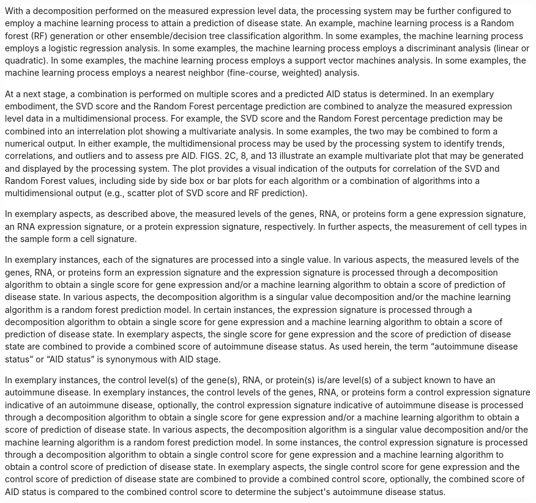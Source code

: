 With a decomposition performed on the measured expression level data, the processing system may be further configured to employ a machine learning process to attain a prediction of disease state. An example, machine learning process is a Random forest (RF) generation or other ensemble/decision tree classification algorithm. In some examples, the machine learning process employs a logistic regression analysis. In some examples, the machine learning process employs a discriminant analysis (linear or quadratic). In some examples, the machine learning process employs a support vector machines analysis. In some examples, the machine learning process employs a nearest neighbor (fine-course, weighted) analysis.

At a next stage, a combination is performed on multiple scores and a predicted AID status is determined. In an exemplary embodiment, the SVD score and the Random Forest percentage prediction are combined to analyze the measured expression level data in a multidimensional process. For example, the SVD score and the Random Forest percentage prediction may be combined into an interrelation plot showing a multivariate analysis. In some examples, the two may be combined to form a numerical output. In either example, the multidimensional process may be used by the processing system to identify trends, correlations, and outliers and to assess pre AID. FIGS. 2C, 8, and 13 illustrate an example multivariate plot that may be generated and displayed by the processing system. The plot provides a visual indication of the outputs for correlation of the SVD and Random Forest values, including side by side box or bar plots for each algorithm or a combination of algorithms into a multidimensional output (e.g., scatter plot of SVD score and RF prediction).

In exemplary aspects, as described above, the measured levels of the genes, RNA, or proteins form a gene expression signature, an RNA expression signature, or a protein expression signature, respectively. In further aspects, the measurement of cell types in the sample form a cell signature.

In exemplary instances, each of the signatures are processed into a single value. In various aspects, the measured levels of the genes, RNA, or proteins form an expression signature and the expression signature is processed through a decomposition algorithm to obtain a single score for gene expression and/or a machine learning algorithm to obtain a score of prediction of disease state. In various aspects, the decomposition algorithm is a singular value decomposition and/or the machine learning algorithm is a random forest prediction model. In certain instances, the expression signature is processed through a decomposition algorithm to obtain a single score for gene expression and a machine learning algorithm to obtain a score of prediction of disease state. In exemplary aspects, the single score for gene expression and the score of prediction of disease state are combined to provide a combined score of autoimmune disease status. As used herein, the term “autoimmune disease status” or “AID status” is synonymous with AID stage.

In exemplary instances, the control level(s) of the gene(s), RNA, or protein(s) is/are level(s) of a subject known to have an autoimmune disease. In exemplary instances, the control levels of the genes, RNA, or proteins form a control expression signature indicative of an autoimmune disease, optionally, the control expression signature indicative of autoimmune disease is processed through a decomposition algorithm to obtain a single score for gene expression and/or a machine learning algorithm to obtain a score of prediction of disease state. In various aspects, the decomposition algorithm is a singular value decomposition and/or the machine learning algorithm is a random forest prediction model. In some instances, the control expression signature is processed through a decomposition algorithm to obtain a single control score for gene expression and a machine learning algorithm to obtain a control score of prediction of disease state. In exemplary aspects, the single control score for gene expression and the control score of prediction of disease state are combined to provide a combined control score, optionally, the combined score of AID status is compared to the combined control score to determine the subject's autoimmune disease status.
